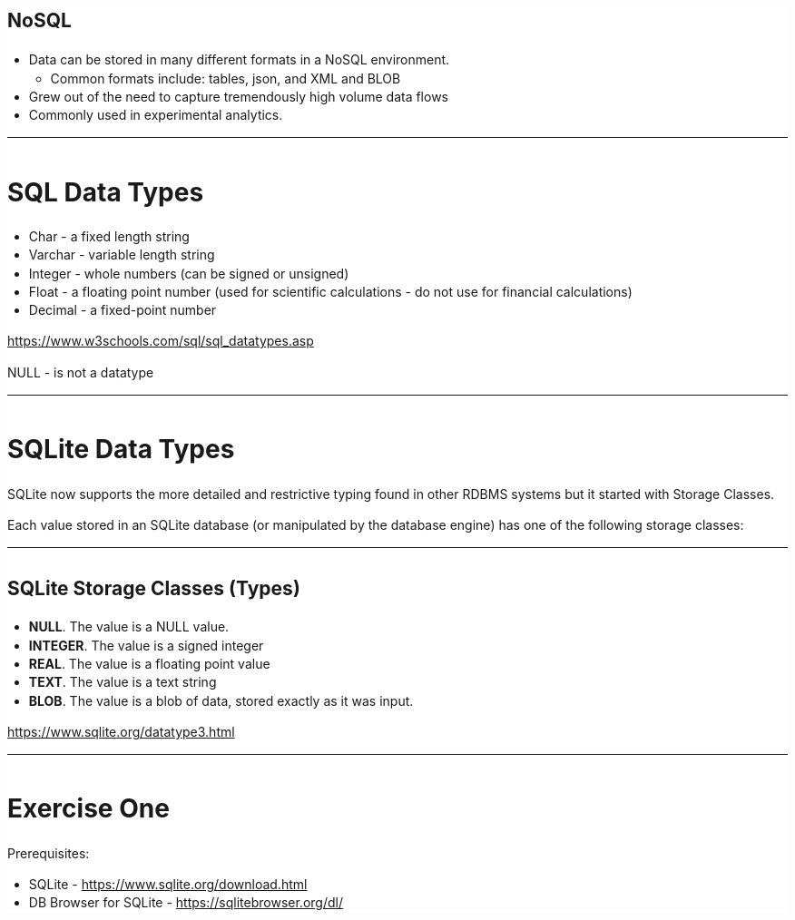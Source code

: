 ## NoSQL

- Data can be stored in many different formats in a NoSQL environment. 
	- Common formats include: tables, json, and XML and BLOB
- Grew out of the need to capture tremendously high volume data flows
- Commonly used in experimental analytics.

---

# SQL Data Types

- Char - a fixed length string
- Varchar - variable length string
- Integer - whole numbers (can be signed or unsigned)
- Float - a floating point number (used for scientific calculations - do not use for financial calculations)
- Decimal - a fixed-point number


https://www.w3schools.com/sql/sql_datatypes.asp


NULL - is not a datatype

---

# SQLite Data Types

SQLite now supports the more detailed and restrictive typing found in other RDBMS systems but it started with Storage Classes. 

Each value stored in an SQLite database (or manipulated by the database engine) has one of the following storage classes:

---
## SQLite Storage Classes (Types)
-   **NULL**. The value is a NULL value.
-   **INTEGER**. The value is a signed integer
-   **REAL**. The value is a floating point value
-   **TEXT**. The value is a text string
-   **BLOB**. The value is a blob of data, stored exactly as it was input.

https://www.sqlite.org/datatype3.html

---

# Exercise One 

Prerequisites: 
- SQLite - https://www.sqlite.org/download.html
- DB Browser for SQLite - https://sqlitebrowser.org/dl/
